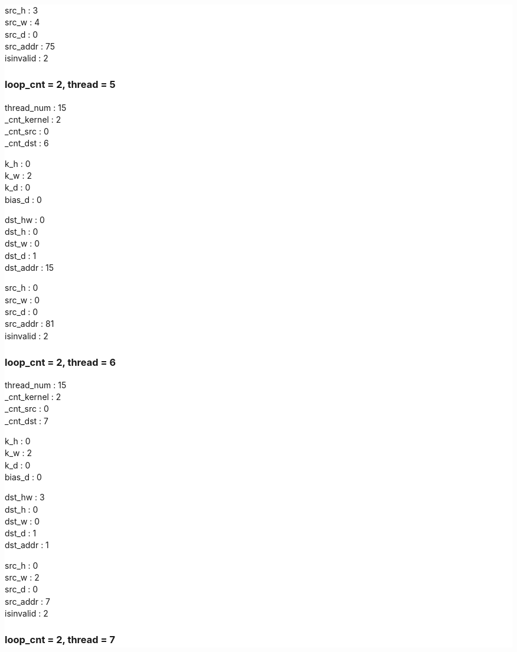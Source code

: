 src_h : 3  
src_w : 4  
src_d : 0  
src_addr : 75  
isinvalid : 2  

### loop_cnt = 2, thread = 5  

thread_num : 15  
_cnt_kernel : 2  
_cnt_src : 0  
_cnt_dst : 6  

k_h : 0  
k_w : 2  
k_d : 0  
bias_d : 0  

dst_hw : 0  
dst_h : 0  
dst_w : 0  
dst_d : 1  
dst_addr : 15  

src_h : 0  
src_w : 0  
src_d : 0  
src_addr : 81  
isinvalid : 2  

### loop_cnt = 2, thread = 6  

thread_num : 15  
_cnt_kernel : 2  
_cnt_src : 0  
_cnt_dst : 7  

k_h : 0  
k_w : 2  
k_d : 0  
bias_d : 0  

dst_hw : 3  
dst_h : 0  
dst_w : 0  
dst_d : 1  
dst_addr : 1  

src_h : 0  
src_w : 2  
src_d : 0  
src_addr : 7  
isinvalid : 2  

### loop_cnt = 2, thread = 7  
